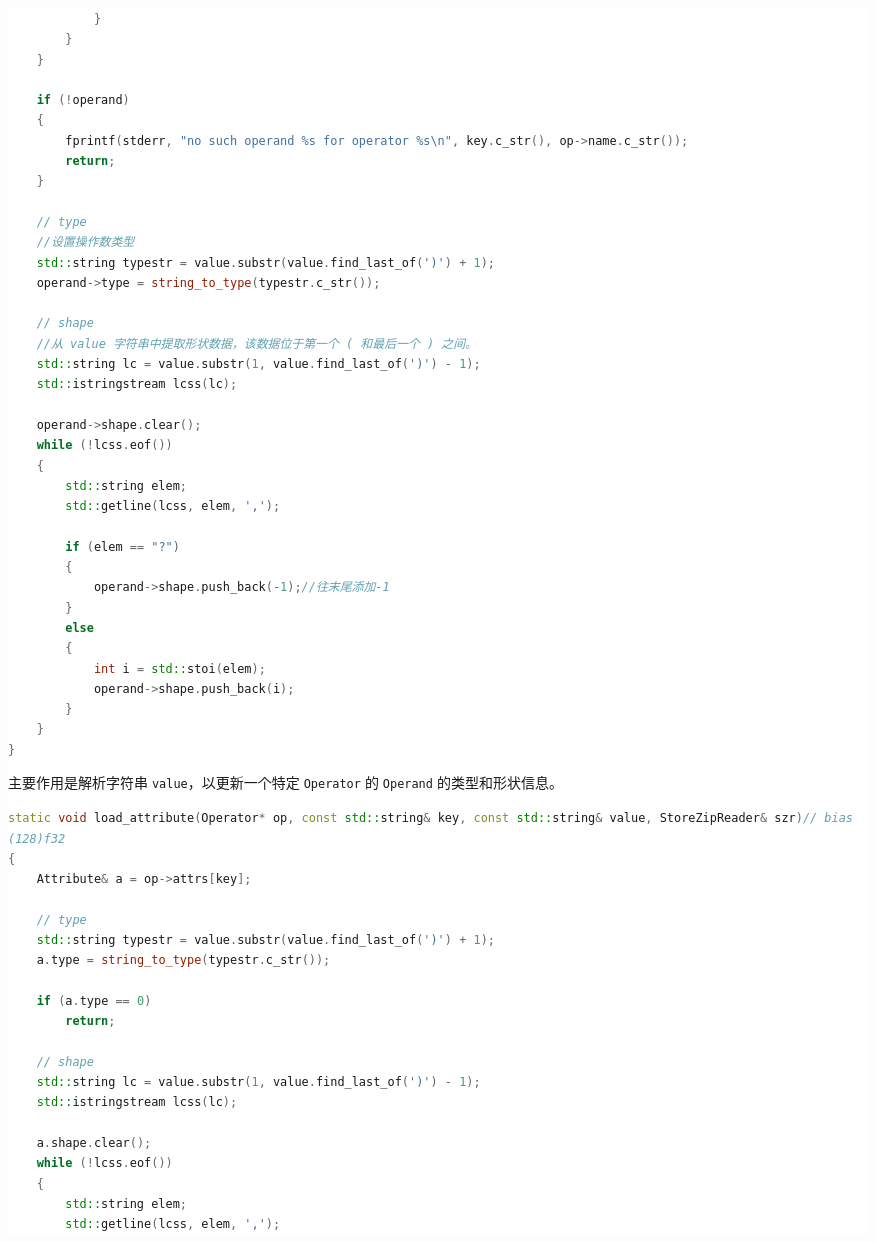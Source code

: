 ```cpp
            }
        }
    }

    if (!operand)
    {
        fprintf(stderr, "no such operand %s for operator %s\n", key.c_str(), op->name.c_str());
        return;
    }

    // type
    //设置操作数类型
    std::string typestr = value.substr(value.find_last_of(')') + 1);
    operand->type = string_to_type(typestr.c_str());

    // shape
    //从 value 字符串中提取形状数据，该数据位于第一个 ( 和最后一个 ) 之间。
    std::string lc = value.substr(1, value.find_last_of(')') - 1);
    std::istringstream lcss(lc);

    operand->shape.clear();
    while (!lcss.eof())
    {
        std::string elem;
        std::getline(lcss, elem, ',');

        if (elem == "?")
        {
            operand->shape.push_back(-1);//往末尾添加-1
        }
        else
        {
            int i = std::stoi(elem);
            operand->shape.push_back(i);
        }
    }
}
```

主要作用是解析字符串 `value`，以更新一个特定 `Operator` 的 `Operand` 的类型和形状信息。

```cpp
static void load_attribute(Operator* op, const std::string& key, const std::string& value, StoreZipReader& szr)// bias   (128)f32
{
    Attribute& a = op->attrs[key];

    // type
    std::string typestr = value.substr(value.find_last_of(')') + 1);
    a.type = string_to_type(typestr.c_str());

    if (a.type == 0)
        return;

    // shape
    std::string lc = value.substr(1, value.find_last_of(')') - 1);
    std::istringstream lcss(lc);

    a.shape.clear();
    while (!lcss.eof())
    {
        std::string elem;
        std::getline(lcss, elem, ',');

```